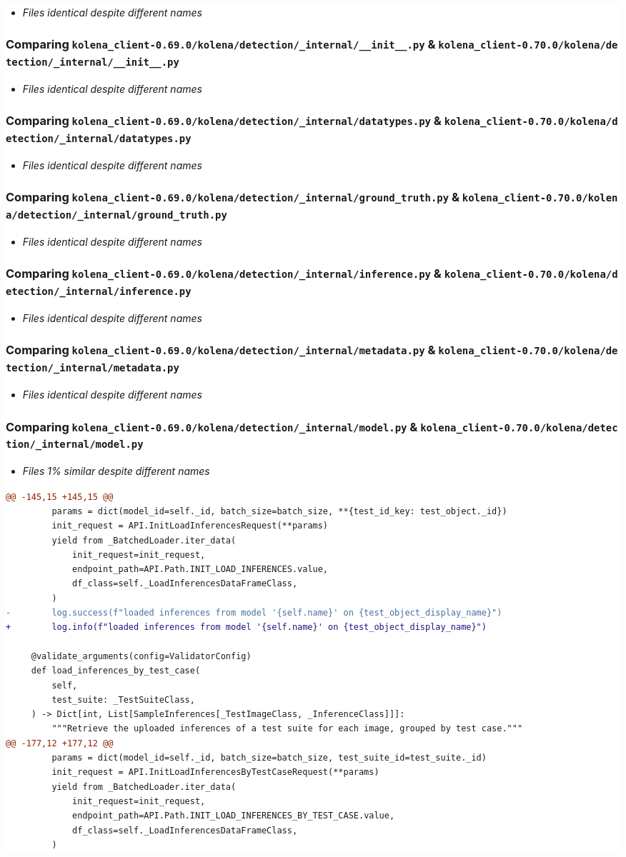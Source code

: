  * *Files identical despite different names*

### Comparing `kolena_client-0.69.0/kolena/detection/_internal/__init__.py` & `kolena_client-0.70.0/kolena/detection/_internal/__init__.py`

 * *Files identical despite different names*

### Comparing `kolena_client-0.69.0/kolena/detection/_internal/datatypes.py` & `kolena_client-0.70.0/kolena/detection/_internal/datatypes.py`

 * *Files identical despite different names*

### Comparing `kolena_client-0.69.0/kolena/detection/_internal/ground_truth.py` & `kolena_client-0.70.0/kolena/detection/_internal/ground_truth.py`

 * *Files identical despite different names*

### Comparing `kolena_client-0.69.0/kolena/detection/_internal/inference.py` & `kolena_client-0.70.0/kolena/detection/_internal/inference.py`

 * *Files identical despite different names*

### Comparing `kolena_client-0.69.0/kolena/detection/_internal/metadata.py` & `kolena_client-0.70.0/kolena/detection/_internal/metadata.py`

 * *Files identical despite different names*

### Comparing `kolena_client-0.69.0/kolena/detection/_internal/model.py` & `kolena_client-0.70.0/kolena/detection/_internal/model.py`

 * *Files 1% similar despite different names*

```diff
@@ -145,15 +145,15 @@
         params = dict(model_id=self._id, batch_size=batch_size, **{test_id_key: test_object._id})
         init_request = API.InitLoadInferencesRequest(**params)
         yield from _BatchedLoader.iter_data(
             init_request=init_request,
             endpoint_path=API.Path.INIT_LOAD_INFERENCES.value,
             df_class=self._LoadInferencesDataFrameClass,
         )
-        log.success(f"loaded inferences from model '{self.name}' on {test_object_display_name}")
+        log.info(f"loaded inferences from model '{self.name}' on {test_object_display_name}")
 
     @validate_arguments(config=ValidatorConfig)
     def load_inferences_by_test_case(
         self,
         test_suite: _TestSuiteClass,
     ) -> Dict[int, List[SampleInferences[_TestImageClass, _InferenceClass]]]:
         """Retrieve the uploaded inferences of a test suite for each image, grouped by test case."""
@@ -177,12 +177,12 @@
         params = dict(model_id=self._id, batch_size=batch_size, test_suite_id=test_suite._id)
         init_request = API.InitLoadInferencesByTestCaseRequest(**params)
         yield from _BatchedLoader.iter_data(
             init_request=init_request,
             endpoint_path=API.Path.INIT_LOAD_INFERENCES_BY_TEST_CASE.value,
             df_class=self._LoadInferencesDataFrameClass,
         )
```